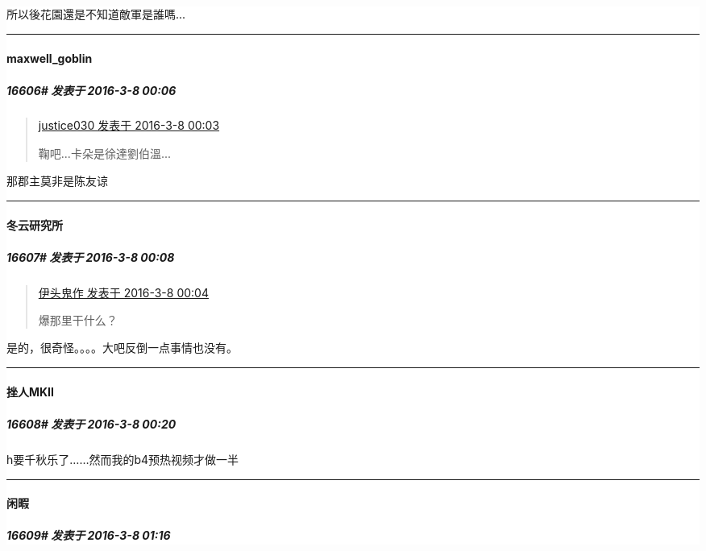 


所以後花園還是不知道敵軍是誰嗎...







*****

####  maxwell_goblin  
##### 16606#       发表于 2016-3-8 00:06



<blockquote><a href="httphttps://bbs.saraba1st.com/2b/forum.php?mod=redirect&amp;goto=findpost&amp;pid=31765519&amp;ptid=1105387" target="_blank">justice030 发表于 2016-3-8 00:03</a>

鞠吧...卡朵是徐達劉伯溫...</blockquote>
那郡主莫非是陈友谅







*****

####  冬云研究所  
##### 16607#       发表于 2016-3-8 00:08



<blockquote><a href="httphttps://bbs.saraba1st.com/2b/forum.php?mod=redirect&amp;goto=findpost&amp;pid=31765530&amp;ptid=1105387" target="_blank">伊头鬼作 发表于 2016-3-8 00:04</a>

爆那里干什么？</blockquote>
是的，很奇怪。。。。大吧反倒一点事情也没有。







*****

####  挫人MKII  
##### 16608#       发表于 2016-3-8 00:20




h要千秋乐了……然而我的b4预热视频才做一半







*****

####  闲暇  
##### 16609#       发表于 2016-3-8 01:16
